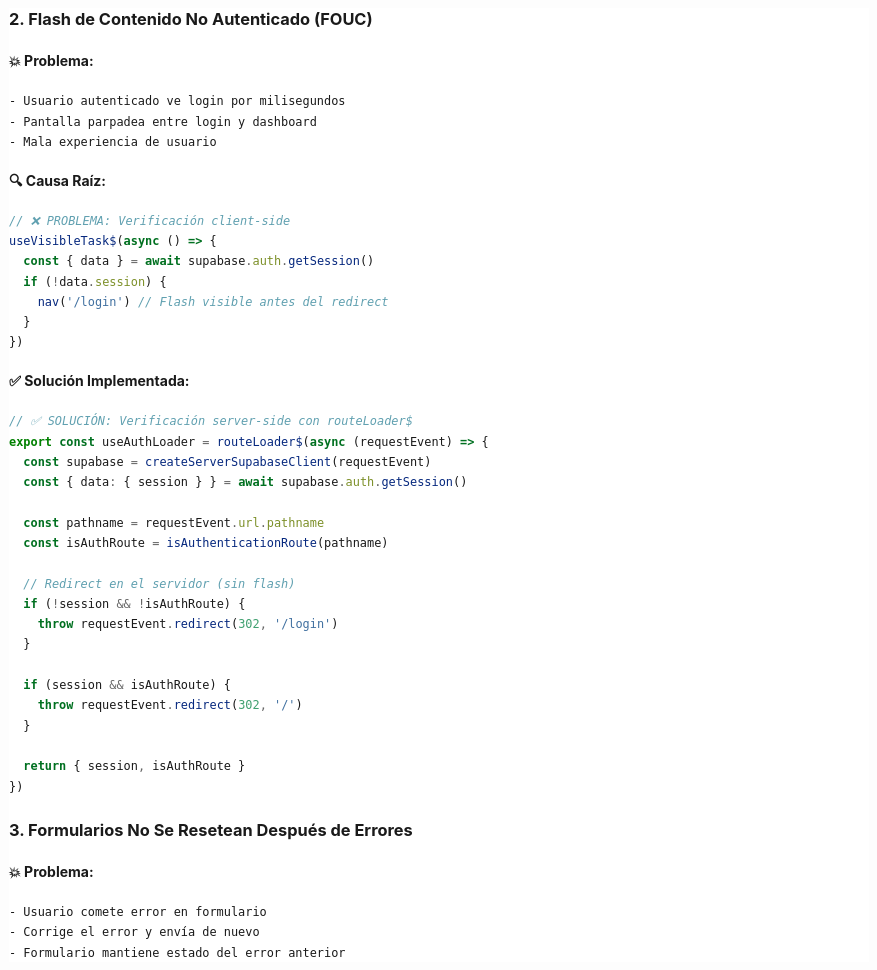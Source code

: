 ### **2. Flash de Contenido No Autenticado (FOUC)**

#### **💥 Problema:**
```
- Usuario autenticado ve login por milisegundos
- Pantalla parpadea entre login y dashboard
- Mala experiencia de usuario
```

#### **🔍 Causa Raíz:**
```typescript
// ❌ PROBLEMA: Verificación client-side
useVisibleTask$(async () => {
  const { data } = await supabase.auth.getSession()
  if (!data.session) {
    nav('/login') // Flash visible antes del redirect
  }
})
```

#### **✅ Solución Implementada:**
```typescript
// ✅ SOLUCIÓN: Verificación server-side con routeLoader$
export const useAuthLoader = routeLoader$(async (requestEvent) => {
  const supabase = createServerSupabaseClient(requestEvent)
  const { data: { session } } = await supabase.auth.getSession()
  
  const pathname = requestEvent.url.pathname
  const isAuthRoute = isAuthenticationRoute(pathname)
  
  // Redirect en el servidor (sin flash)
  if (!session && !isAuthRoute) {
    throw requestEvent.redirect(302, '/login')
  }
  
  if (session && isAuthRoute) {
    throw requestEvent.redirect(302, '/')
  }
  
  return { session, isAuthRoute }
})
```

### **3. Formularios No Se Resetean Después de Errores**

#### **💥 Problema:**
```
- Usuario comete error en formulario
- Corrige el error y envía de nuevo
- Formulario mantiene estado del error anterior
```
